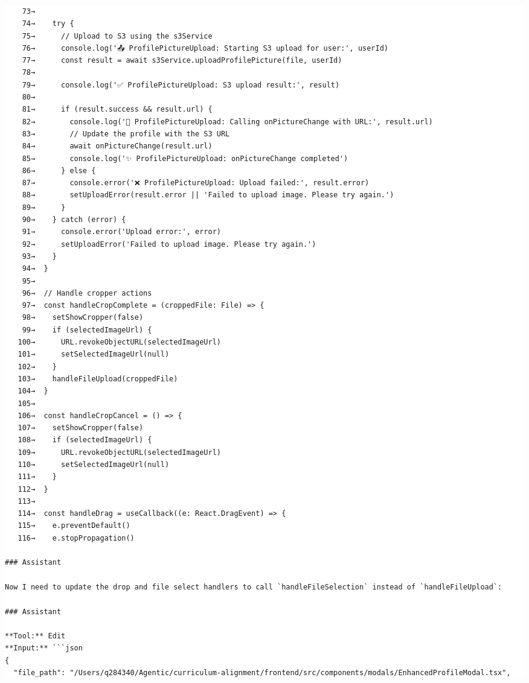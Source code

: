 ```
    73→    
    74→    try {
    75→      // Upload to S3 using the s3Service
    76→      console.log('📤 ProfilePictureUpload: Starting S3 upload for user:', userId)
    77→      const result = await s3Service.uploadProfilePicture(file, userId)
    78→      
    79→      console.log('✅ ProfilePictureUpload: S3 upload result:', result)
    80→      
    81→      if (result.success && result.url) {
    82→        console.log('🔄 ProfilePictureUpload: Calling onPictureChange with URL:', result.url)
    83→        // Update the profile with the S3 URL
    84→        await onPictureChange(result.url)
    85→        console.log('✨ ProfilePictureUpload: onPictureChange completed')
    86→      } else {
    87→        console.error('❌ ProfilePictureUpload: Upload failed:', result.error)
    88→        setUploadError(result.error || 'Failed to upload image. Please try again.')
    89→      }
    90→    } catch (error) {
    91→      console.error('Upload error:', error)
    92→      setUploadError('Failed to upload image. Please try again.')
    93→    }
    94→  }
    95→
    96→  // Handle cropper actions
    97→  const handleCropComplete = (croppedFile: File) => {
    98→    setShowCropper(false)
    99→    if (selectedImageUrl) {
   100→      URL.revokeObjectURL(selectedImageUrl)
   101→      setSelectedImageUrl(null)
   102→    }
   103→    handleFileUpload(croppedFile)
   104→  }
   105→
   106→  const handleCropCancel = () => {
   107→    setShowCropper(false)
   108→    if (selectedImageUrl) {
   109→      URL.revokeObjectURL(selectedImageUrl)
   110→      setSelectedImageUrl(null)
   111→    }
   112→  }
   113→
   114→  const handleDrag = useCallback((e: React.DragEvent) => {
   115→    e.preventDefault()
   116→    e.stopPropagation()

### Assistant

Now I need to update the drop and file select handlers to call `handleFileSelection` instead of `handleFileUpload`:

### Assistant

**Tool:** Edit
**Input:** ```json
{
  "file_path": "/Users/q284340/Agentic/curriculum-alignment/frontend/src/components/modals/EnhancedProfileModal.tsx",
```